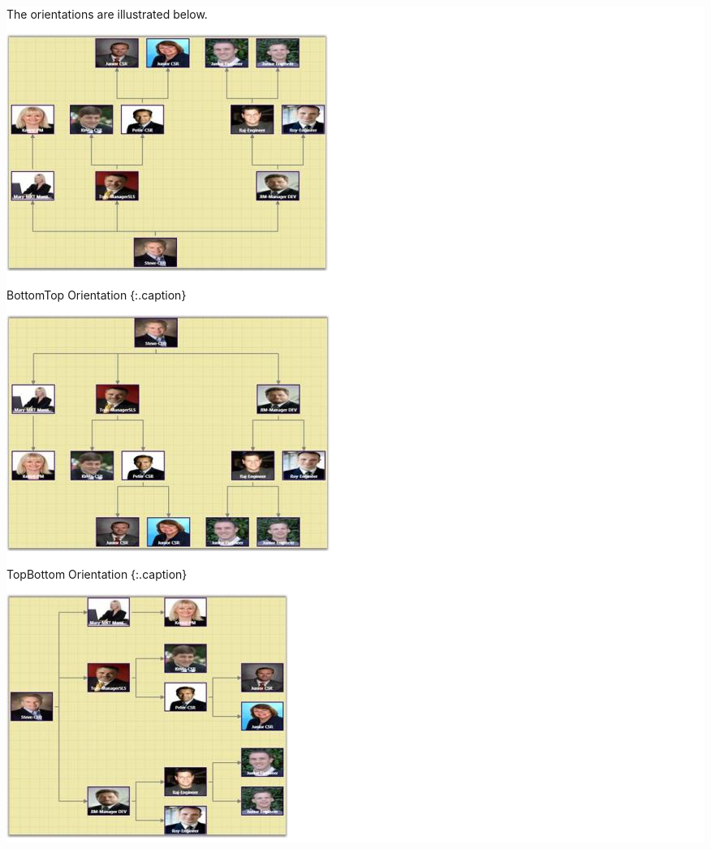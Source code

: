 The orientations are illustrated below.

![](Diagram-Model_images/Diagram-Model_img3.jpeg)



BottomTop Orientation
{:.caption}



![](Diagram-Model_images/Diagram-Model_img4.jpeg)



TopBottom Orientation
{:.caption}



![](Diagram-Model_images/Diagram-Model_img5.jpeg)
